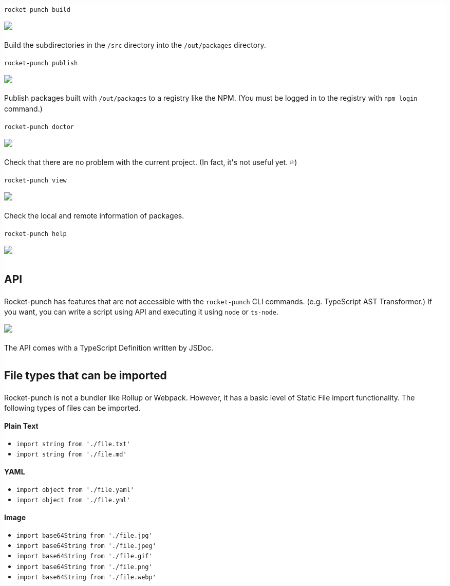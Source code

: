 `rocket-punch build`

<img src="https://raw.githubusercontent.com/rocket-hangar/rocket-punch/master/doc-assets/commands-build.png" width="800" style="max-width: 800px"/>

Build the subdirectories in the `/src` directory into the `/out/packages` directory.

`rocket-punch publish`

<img src="https://raw.githubusercontent.com/rocket-hangar/rocket-punch/master/doc-assets/commands-publish.png" width="800" style="max-width: 800px"/>

Publish packages built with `/out/packages` to a registry like the NPM. (You must be logged in to the registry with `npm login` command.)

`rocket-punch doctor`

<img src="https://raw.githubusercontent.com/rocket-hangar/rocket-punch/master/doc-assets/commands-doctor.png" width="800" style="max-width: 800px"/>

Check that there are no problem with the current project. (In fact, it's not useful yet. 💦)

`rocket-punch view`

<img src="https://raw.githubusercontent.com/rocket-hangar/rocket-punch/master/doc-assets/commands-view.png" width="800" style="max-width: 800px"/>

Check the local and remote information of packages.

`rocket-punch help`

<img src="https://raw.githubusercontent.com/rocket-hangar/rocket-punch/master/doc-assets/commands-help.png" width="800" style="max-width: 800px"/>

## API

Rocket-punch has features that are not accessible with the `rocket-punch` CLI commands. (e.g. TypeScript AST Transformer.) If you want, you can write a script using API and executing it using `node` or `ts-node`.

<img src="https://raw.githubusercontent.com/rocket-hangar/rocket-punch/master/doc-assets/api.png" width="700" style="max-width: 700px"/>

The API comes with a TypeScript Definition written by JSDoc.

## File types that can be imported

Rocket-punch is not a bundler like Rollup or Webpack. However, it has a basic level of Static File import functionality. The following types of files can be imported.

**Plain Text**

- `import string from './file.txt'`
- `import string from './file.md'`

**YAML**

- `import object from './file.yaml'`
- `import object from './file.yml'`

**Image**

- `import base64String from './file.jpg'`
- `import base64String from './file.jpeg'`
- `import base64String from './file.gif'`
- `import base64String from './file.png'`
- `import base64String from './file.webp'`
